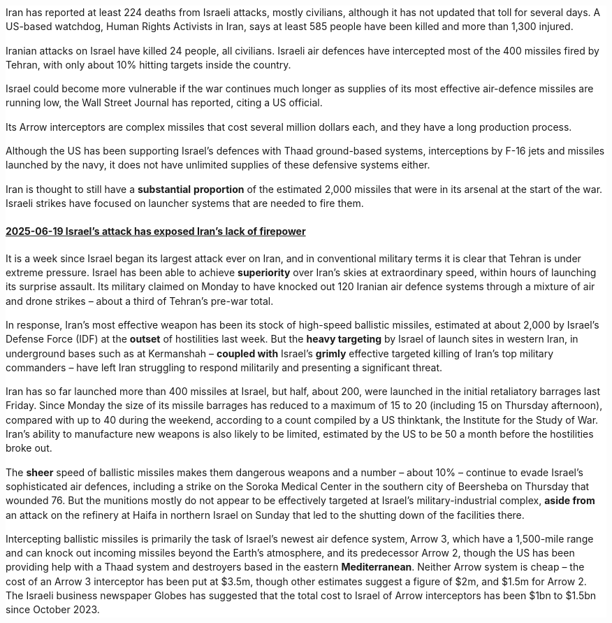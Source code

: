 Iran has reported at least 224 deaths from Israeli attacks, mostly civilians, although it has not updated that toll for several days. A US-based watchdog, Human Rights Activists in Iran, says at least 585 people have been killed and more than 1,300 injured.

Iranian attacks on Israel have killed 24 people, all civilians. Israeli air defences have intercepted most of the 400 missiles fired by Tehran, with only about 10% hitting targets inside the country.

Israel could become more vulnerable if the war continues much longer as supplies of its most effective air-defence missiles are running low, the Wall Street Journal has reported, citing a US official.

Its Arrow interceptors are complex missiles that cost several million dollars each, and they have a long production process.

Although the US has been supporting Israel’s defences with Thaad ground-based systems, interceptions by F-16 jets and missiles launched by the navy, it does not have unlimited supplies of these defensive systems either.

Iran is thought to still have a **substantial** **proportion** of the estimated 2,000 missiles that were in its arsenal at the start of the war. Israeli strikes have focused on launcher systems that are needed to fire them.

#### [2025-06-19 Israel’s attack has exposed Iran’s lack of firepower](https://www.theguardian.com/world/2025/jun/19/israels-attack-has-exposed-irans-lack-of-firepower-but-conflict-could-yet-turn-in-tehrans-favour)

It is a week since Israel began its largest attack ever on Iran, and in conventional military terms it is clear that Tehran is under extreme pressure. Israel has been able to achieve **superiority** over Iran’s skies at extraordinary speed, within hours of launching its surprise assault. Its military claimed on Monday to have knocked out 120 Iranian air defence systems through a mixture of air and drone strikes – about a third of Tehran’s pre-war total.

In response, Iran’s most effective weapon has been its stock of high-speed ballistic missiles, estimated at about 2,000 by Israel’s Defense Force (IDF) at the **outset** of hostilities last week. But the **heavy targeting** by Israel of launch sites in western Iran, in underground bases such as at Kermanshah – **coupled with** Israel’s **grimly** effective targeted killing of Iran’s top military commanders – have left Iran struggling to respond militarily and presenting a significant threat.

Iran has so far launched more than 400 missiles at Israel, but half, about 200, were launched in the initial retaliatory barrages last Friday. Since Monday the size of its missile barrages has reduced to a maximum of 15 to 20 (including 15 on Thursday afternoon), compared with up to 40 during the weekend, according to a count compiled by a US thinktank, the Institute for the Study of War. Iran’s ability to manufacture new weapons is also likely to be limited, estimated by the US to be 50 a month before the hostilities broke out.

The **sheer** speed of ballistic missiles makes them dangerous weapons and a number – about 10% – continue to evade Israel’s sophisticated air defences, including a strike on the Soroka Medical Center in the southern city of Beersheba on Thursday that wounded 76. But the munitions mostly do not appear to be effectively targeted at Israel’s military-industrial complex, **aside from** an attack on the refinery at Haifa in northern Israel on Sunday that led to the shutting down of the facilities there.

Intercepting ballistic missiles is primarily the task of Israel’s newest air defence system, Arrow 3, which have a 1,500-mile range and can knock out incoming missiles beyond the Earth’s atmosphere, and its predecessor Arrow 2, though the US has been providing help with a Thaad system and destroyers based in the eastern **Mediterranean**. Neither Arrow system is cheap – the cost of an Arrow 3 interceptor has been put at \$3.5m, though other estimates suggest a figure of \$2m, and \$1.5m for Arrow 2. The Israeli business newspaper Globes has suggested that the total cost to Israel of Arrow interceptors has been \$1bn to \$1.5bn since October 2023.
